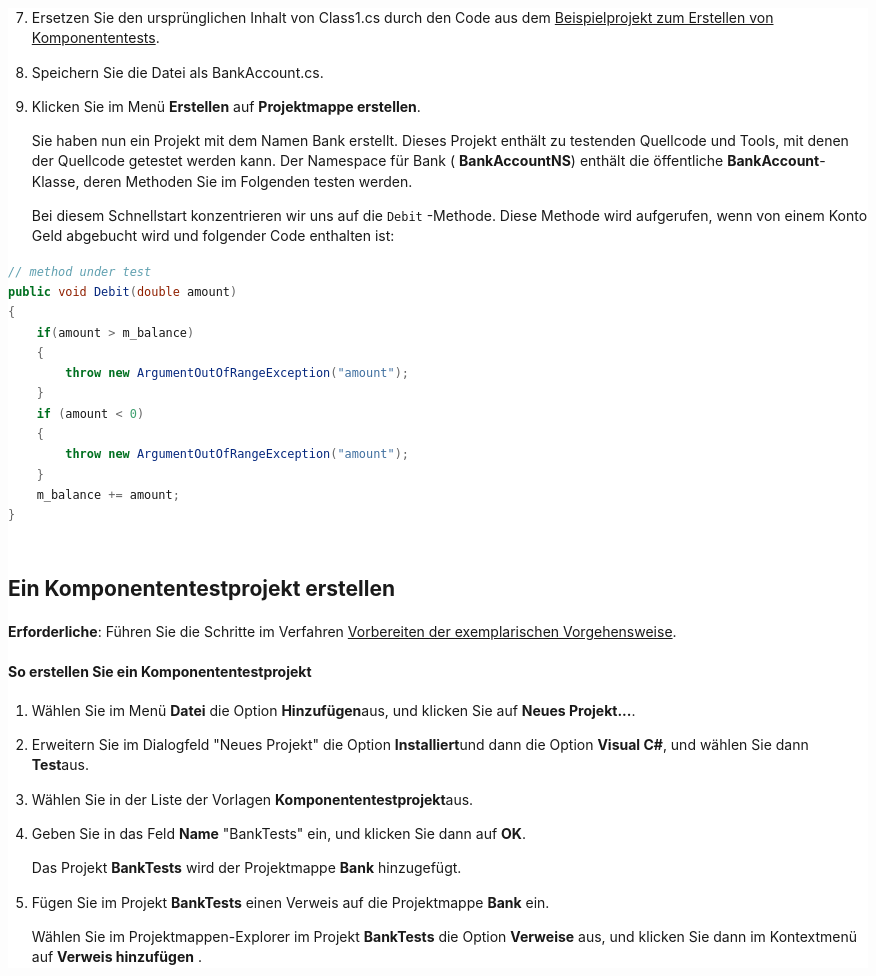 7. Ersetzen Sie den ursprünglichen Inhalt von Class1.cs durch den Code aus dem [Beispielprojekt zum Erstellen von Komponententests](../test/sample-project-for-creating-unit-tests.md).  
  
8. Speichern Sie die Datei als BankAccount.cs.  
  
9. Klicken Sie im Menü **Erstellen** auf **Projektmappe erstellen**.  
  
   Sie haben nun ein Projekt mit dem Namen Bank erstellt. Dieses Projekt enthält zu testenden Quellcode und Tools, mit denen der Quellcode getestet werden kann. Der Namespace für Bank ( **BankAccountNS**) enthält die öffentliche **BankAccount**-Klasse, deren Methoden Sie im Folgenden testen werden.  
  
   Bei diesem Schnellstart konzentrieren wir uns auf die `Debit` -Methode. Diese Methode wird aufgerufen, wenn von einem Konto Geld abgebucht wird und folgender Code enthalten ist:  
  
```csharp  
// method under test  
public void Debit(double amount)  
{  
    if(amount > m_balance)  
    {  
        throw new ArgumentOutOfRangeException("amount");  
    }  
    if (amount < 0)  
    {  
        throw new ArgumentOutOfRangeException("amount");  
    }  
    m_balance += amount;  
}  
  
```  
  
## <a name="BKMK_Create_a_unit_test_project"></a> Ein Komponententestprojekt erstellen  
 **Erforderliche**: Führen Sie die Schritte im Verfahren [Vorbereiten der exemplarischen Vorgehensweise](../test/walkthrough-creating-and-running-unit-tests-for-managed-code.md#BKMK_Prepare_the_walkthrough).  
  
#### <a name="to-create-a-unit-test-project"></a>So erstellen Sie ein Komponententestprojekt  
  
1. Wählen Sie im Menü **Datei** die Option **Hinzufügen**aus, und klicken Sie auf **Neues Projekt...**.  
  
2. Erweitern Sie im Dialogfeld "Neues Projekt" die Option **Installiert**und dann die Option **Visual C#**, und wählen Sie dann **Test**aus.  
  
3. Wählen Sie in der Liste der Vorlagen **Komponententestprojekt**aus.  
  
4. Geben Sie in das Feld **Name** "BankTests" ein, und klicken Sie dann auf **OK**.  
  
     Das Projekt **BankTests** wird der Projektmappe **Bank** hinzugefügt.  
  
5. Fügen Sie im Projekt **BankTests** einen Verweis auf die Projektmappe **Bank** ein.  
  
     Wählen Sie im Projektmappen-Explorer im Projekt **BankTests** die Option **Verweise** aus, und klicken Sie dann im Kontextmenü auf **Verweis hinzufügen** .  
  